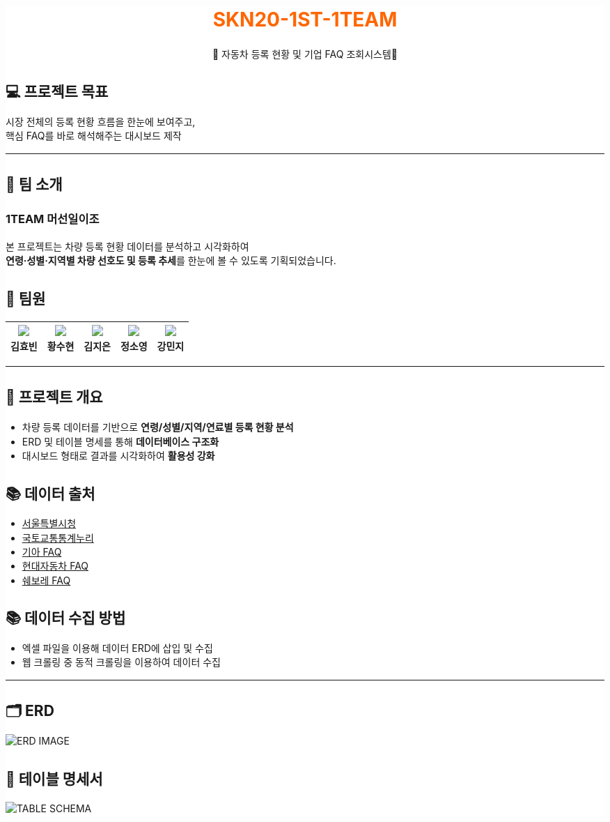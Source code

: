 <h1 align="center">
   <span style="color:#ff6600">SKN20-1ST-1TEAM</span> 
</h1>
 <p align="center">🚗 자동차 등록 현황 및 기업 FAQ 조회시스템🚗 </p>


## 💻 프로젝트 목표
시장 전체의 등록 현황 흐름을 한눈에 보여주고,  
핵심 FAQ를 바로 해석해주는 대시보드 제작

---

## 📣 팀 소개
### 1TEAM 머선일이조
본 프로젝트는 차량 등록 현황 데이터를 분석하고 시각화하여  
**연령·성별·지역별 차량 선호도 및 등록 추세**를 한눈에 볼 수 있도록 기획되었습니다.

## 👥 팀원
| <img src="./images/효빈.jpg" width="150"> <br> 김효빈 |  <img src="./images/수현.jpg" width="150"> <br> 황수현 |  <img src="./images/지은.jpg" width="150"> <br> 김지은 |  <img src="./images/소영1.jpg" width="150"> <br> 정소영 |  <img src="./images/민지.jpg" width="150"> <br> 강민지 |
|:------:|:------:|:------:|:------:|:------:|

---

## 📑 프로젝트 개요
- 차량 등록 데이터를 기반으로 **연령/성별/지역/연료별 등록 현황 분석**  
- ERD 및 테이블 명세를 통해 **데이터베이스 구조화**  
- 대시보드 형태로 결과를 시각화하여 **활용성 강화**

## 📚 데이터 출처
- [서울특별시청](https://www.seoul.go.kr/main/index.jsp)  
- [국토교통통계누리](https://stat.molit.go.kr/portal/main/portalMain.do)
- [기아 FAQ](https://www.kia.com/kr/customer-service/center/faq)
- [현대자동차 FAQ](https://www.hyundai.com/kr/ko/e/customer/center/faq)
- [쉐보레 FAQ](https://www.chevrolet.co.kr/faq)

## 📚 데이터 수집 방법
- 엑셀 파일을 이용해 데이터 ERD에 삽입 및 수집
- 웹 크롤링 중 동적 크롤링을 이용하여 데이터 수집



---

## 🗂️ ERD
<img width="764" height="536" alt="ERD IMAGE" src="https://github.com/user-attachments/assets/7889a5e3-91bc-4087-ad6b-bdb3369b976b" />


## 📝 테이블 명세서
<img width="1144" height="761" alt="TABLE SCHEMA" src="https://github.com/user-attachments/assets/43ed1c34-51db-4b64-ab4e-e9601b28f307" />
